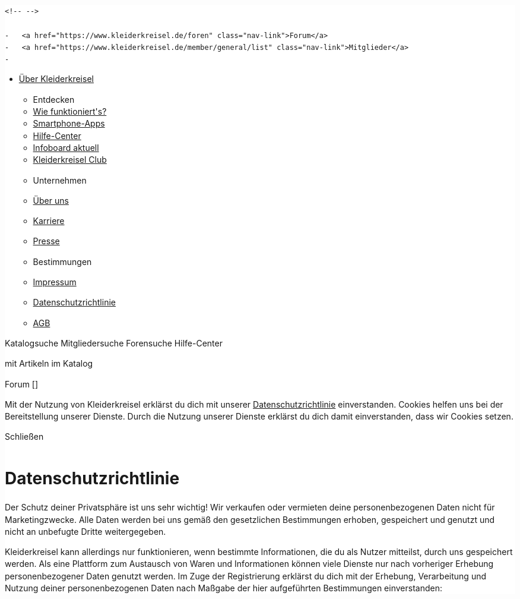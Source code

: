     <!-- -->

    -   <a href="https://www.kleiderkreisel.de/foren" class="nav-link">Forum</a>
    -   <a href="https://www.kleiderkreisel.de/member/general/list" class="nav-link">Mitglieder</a>
    -   

-   <a href="https://www.kleiderkreisel.de/about" class="nav-link js-enable-desktop-dropdown" title="Über Kleiderkreisel">Über Kleiderkreisel</a>
    -   Entdecken
    -   <a href="https://www.kleiderkreisel.de/how_it_works" class="nav-link" title="Wie funktioniert&#39;s?">Wie funktioniert's?</a>
    -   <a href="https://www.kleiderkreisel.de/app" class="nav-link" title="Smartphone-Apps">Smartphone-Apps</a>
    -   <a href="https://www.kleiderkreisel.de/help" class="nav-link nav-link-featured" title="Hilfe-Center">Hilfe-Center</a>
    -   <a href="https://www.kleiderkreisel.de/infoboard-aktuell" class="nav-link" title="Infoboard aktuell">Infoboard aktuell</a>
    -   <a href="https://www.kleiderkreisel.de/club" class="nav-link" title="Kleiderkreisel Club">Kleiderkreisel Club</a>

    <!-- -->

    -   Unternehmen
    -   <a href="https://www.kleiderkreisel.de/about" class="nav-link" title="Über uns">Über uns</a>
    -   <a href="https://www.vinted.com/jobs" class="nav-link" title="Karriere">Karriere</a>
    -   <a href="/presse" class="nav-link" title="Presse">Presse</a>

    -   Bestimmungen
    -   <a href="/impressum" class="nav-link" title="Impressum">Impressum</a>
    -   <a href="/privacy-policy" class="nav-link" title="Datenschutzrichtlinie">Datenschutzrichtlinie</a>
    -   <a href="/terms-and-conditions" class="nav-link" title="AGB">AGB</a>

Katalogsuche Mitgliedersuche Forensuche Hilfe-Center

mit Artikeln im Katalog

Forum \[\]

Mit der Nutzung von Kleiderkreisel erklärst du dich mit unserer [Datenschutzrichtlinie](http://www.kleiderkreisel.de/privacy-policy) einverstanden. Cookies helfen uns bei der Bereitstellung unserer Dienste. Durch die Nutzung unserer Dienste erklärst du dich damit einverstanden, dass wir Cookies setzen.

Schließen

Datenschutzrichtlinie
=====================

Der Schutz deiner Privatsphäre ist uns sehr wichtig! Wir verkaufen oder vermieten deine personenbezogenen Daten nicht für Marketingzwecke. Alle Daten werden bei uns gemäß den gesetzlichen Bestimmungen erhoben, gespeichert und genutzt und nicht an unbefugte Dritte weitergegeben.

Kleiderkreisel kann allerdings nur funktionieren, wenn bestimmte Informationen, die du als Nutzer mitteilst, durch uns gespeichert werden. Als eine Plattform zum Austausch von Waren und Informationen können viele Dienste nur nach vorheriger Erhebung personenbezogener Daten genutzt werden. Im Zuge der Registrierung erklärst du dich mit der Erhebung, Verarbeitung und Nutzung deiner personenbezogenen Daten nach Maßgabe der hier aufgeführten Bestimmungen einverstanden:
